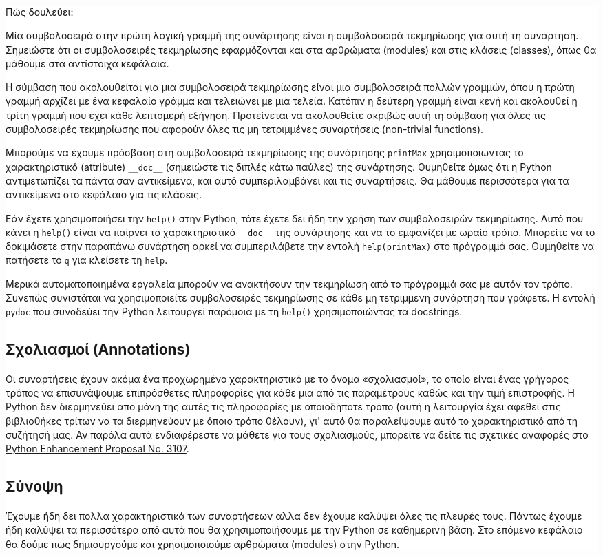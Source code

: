 Πώς δουλεύει:

Mία συμβολοσειρά στην πρώτη λογική γραμμή της συνάρτησης είναι η συμβολοσειρά τεκμηρίωσης για αυτή τη συνάρτηση. Σημειώστε ότι οι συμβολοσειρές τεκμηρίωσης εφαρμόζονται και στα αρθρώματα (modules) και στις κλάσεις (classes), όπως θα μάθουμε στα αντίστοιχα κεφάλαια.

Η σύμβαση που ακολουθείται για μια συμβολοσειρά τεκμηρίωσης είναι μια συμβολοσειρά πολλών γραμμών, όπου η πρώτη γραμμή αρχίζει με ένα κεφαλαίο γράμμα και τελειώνει με μια τελεία. Κατόπιν η δεύτερη γραμμή είναι κενή και ακολουθεί η τρίτη γραμμή που έχει κάθε λεπτομερή εξήγηση. Προτείνεται να ακολουθείτε ακριβώς αυτή τη σύμβαση για όλες τις συμβολοσειρές τεκμηρίωσης που αφορούν όλες τις μη τετριμμένες συναρτήσεις (non-trivial functions).

Μπορούμε να έχουμε πρόσβαση στη συμβολοσειρά τεκμηρίωσης της συνάρτησης `printMax` χρησιμοποιώντας το χαρακτηριστικό (attribute) `__doc__` (σημειώστε τις διπλές κάτω παύλες) της συνάρτησης. Θυμηθείτε όμως ότι η Python αντιμετωπίζει τα πάντα σαν αντικείμενα, και αυτό συμπεριλαμβάνει και τις συναρτήσεις. Θα μάθουμε περισσότερα για τα αντικείμενα στο κεφάλαιο για τις κλάσεις.

Εάν έχετε χρησιμοποιήσει την `help()` στην Python, τότε έχετε δει ήδη την χρήση των συμβολοσειρών τεκμηρίωσης. Αυτό που κάνει η `help()` είναι να παίρνει το χαρακτηριστικό `__doc__` της συνάρτησης και να το εμφανίζει με ωραίο τρόπο. Mπορείτε να το δοκιμάσετε στην παραπάνω συνάρτηση αρκεί να συμπεριλάβετε την εντολή `help(printMax)` στο πρόγραμμά σας. Θυμηθείτε να πατήσετε το `q` για κλείσετε τη `help`.

Μερικά αυτοματοποιημένα εργαλεία μπορούν να ανακτήσουν την τεκμηρίωση από το πρόγραμμά σας με αυτόν τον τρόπο. Συνεπώς συνιστάται να χρησιμοποιείτε συμβολοσειρές τεκμηρίωσης σε κάθε μη τετριμμενη συνάρτηση που γράφετε. Η εντολή `pydoc` που συνοδεύει την Python λειτουργεί παρόμοια με τη `help()` χρησιμοποιώντας τα docstrings.



Σχολιασμοί (Annotations)
------------------------

Οι συναρτήσεις έχουν ακόμα ένα προχωρημένο χαρακτηριστικό με το όνομα «σχολιασμοί», το οποίο είναι ένας γρήγορος τρόπος να επισυνάψουμε επιπρόσθετες πληροφορίες για κάθε μια από τις παραμέτρους καθώς και την τιμή επιστροφής. Η Python δεν διερμηνεύει απο μόνη της αυτές τις πληροφορίες με οποιοδήποτε τρόπο (αυτή η λειτουργία έχει αφεθεί στις βιβλιοθήκες τρίτων να τα διερμηνεύουν με όποιο τρόπο θέλουν), γι' αυτό θα παραλείψουμε αυτό το χαρακτηριστικό από τη συζήτησή μας. Αν παρόλα αυτά ενδιαφέρεστε να μάθετε για τους σχολιασμούς, μπορείτε να δείτε τις σχετικές αναφορές στο [Python Enhancement Proposal No. 3107](http://www.python.org/dev/peps/pep-3107/).



Σύνοψη
------

Έχουμε ήδη δει πολλα χαρακτηριστικά των συναρτήσεων αλλα δεν έχουμε καλύψει όλες τις πλευρές τους. Πάντως έχουμε ήδη καλύψει τα περισσότερα από αυτά που θα χρησιμοποιήσουμε με την Python σε καθημερινή βάση. Στο επόμενο κεφάλαιο θα δούμε πως δημιουργούμε και χρησιμοποιούμε αρθρώματα (modules) στην Python.

